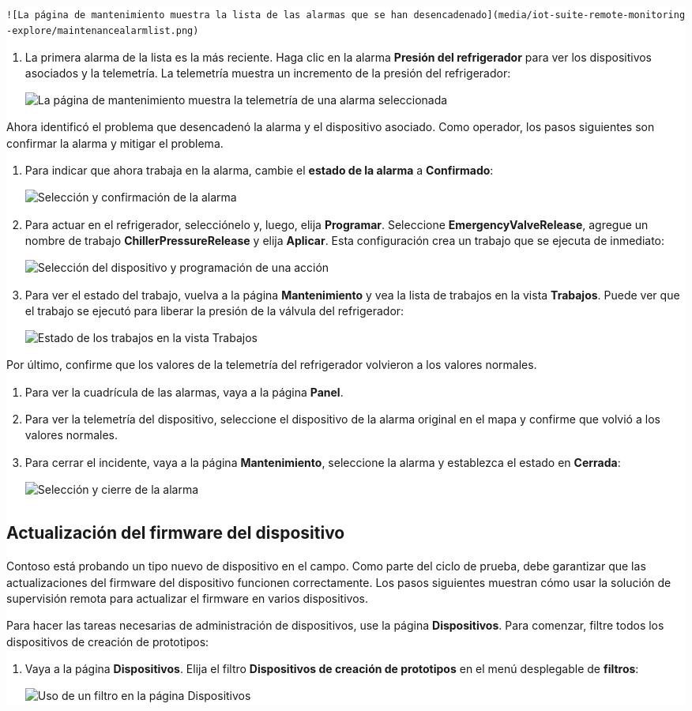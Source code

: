     ![La página de mantenimiento muestra la lista de las alarmas que se han desencadenado](media/iot-suite-remote-monitoring-explore/maintenancealarmlist.png)

1. La primera alarma de la lista es la más reciente. Haga clic en la alarma **Presión del refrigerador** para ver los dispositivos asociados y la telemetría. La telemetría muestra un incremento de la presión del refrigerador:

    ![La página de mantenimiento muestra la telemetría de una alarma seleccionada](media/iot-suite-remote-monitoring-explore/maintenancetelemetry.png)

Ahora identificó el problema que desencadenó la alarma y el dispositivo asociado. Como operador, los pasos siguientes son confirmar la alarma y mitigar el problema.

1. Para indicar que ahora trabaja en la alarma, cambie el **estado de la alarma** a **Confirmado**:

    ![Selección y confirmación de la alarma](media/iot-suite-remote-monitoring-explore/maintenanceacknowledge.png)

1. Para actuar en el refrigerador, selecciónelo y, luego, elija **Programar**. Seleccione **EmergencyValveRelease**, agregue un nombre de trabajo **ChillerPressureRelease** y elija **Aplicar**. Esta configuración crea un trabajo que se ejecuta de inmediato:

    ![Selección del dispositivo y programación de una acción](media/iot-suite-remote-monitoring-explore/maintenanceschedule.png)

1. Para ver el estado del trabajo, vuelva a la página **Mantenimiento** y vea la lista de trabajos en la vista **Trabajos**. Puede ver que el trabajo se ejecutó para liberar la presión de la válvula del refrigerador:

    ![Estado de los trabajos en la vista Trabajos](media/iot-suite-remote-monitoring-explore/maintenancerunningjob.png)

Por último, confirme que los valores de la telemetría del refrigerador volvieron a los valores normales.

1. Para ver la cuadrícula de las alarmas, vaya a la página **Panel**.

1. Para ver la telemetría del dispositivo, seleccione el dispositivo de la alarma original en el mapa y confirme que volvió a los valores normales.

1. Para cerrar el incidente, vaya a la página **Mantenimiento**, seleccione la alarma y establezca el estado en **Cerrada**:

    ![Selección y cierre de la alarma](media/iot-suite-remote-monitoring-explore/maintenanceclose.png)

## <a name="update-device-firmware"></a>Actualización del firmware del dispositivo

Contoso está probando un tipo nuevo de dispositivo en el campo. Como parte del ciclo de prueba, debe garantizar que las actualizaciones del firmware del dispositivo funcionen correctamente. Los pasos siguientes muestran cómo usar la solución de supervisión remota para actualizar el firmware en varios dispositivos.

Para hacer las tareas necesarias de administración de dispositivos, use la página **Dispositivos**. Para comenzar, filtre todos los dispositivos de creación de prototipos:

1. Vaya a la página **Dispositivos**. Elija el filtro **Dispositivos de creación de prototipos** en el menú desplegable de **filtros**:

    ![Uso de un filtro en la página Dispositivos](media/iot-suite-remote-monitoring-explore/devicesprototypingfilter.png)
